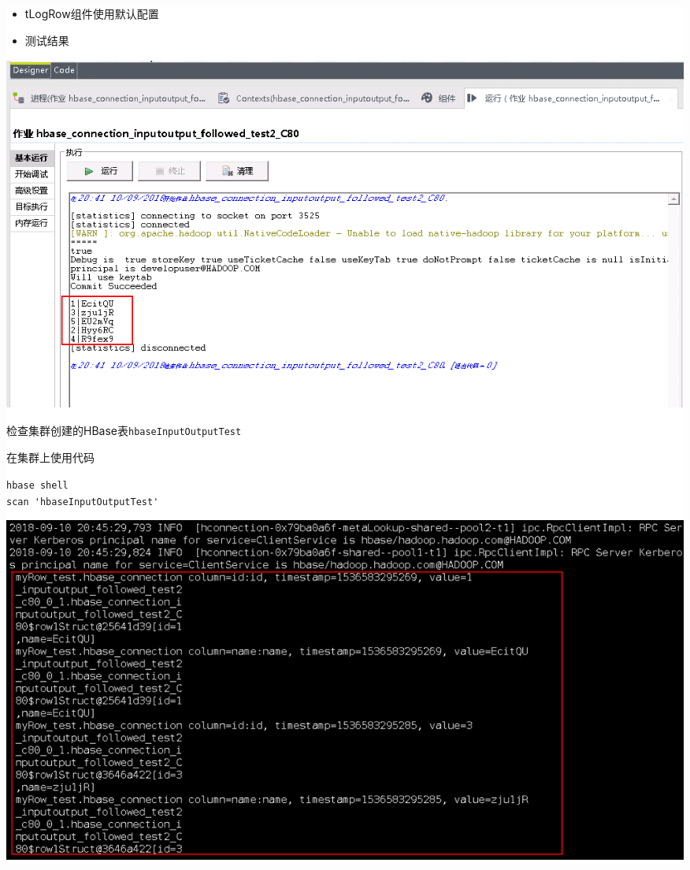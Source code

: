   - tLogRow组件使用默认配置

  - 测试结果

  ![](assets/Using_Talend_with_FusionInsight/markdown-img-paste-20180910204213486.png)

  检查集群创建的HBase表`hbaseInputOutputTest`

  在集群上使用代码
  ```
  hbase shell
  scan 'hbaseInputOutputTest'
  ```

  ![](assets/Using_Talend_with_FusionInsight/markdown-img-paste-20180910204722570.png)
